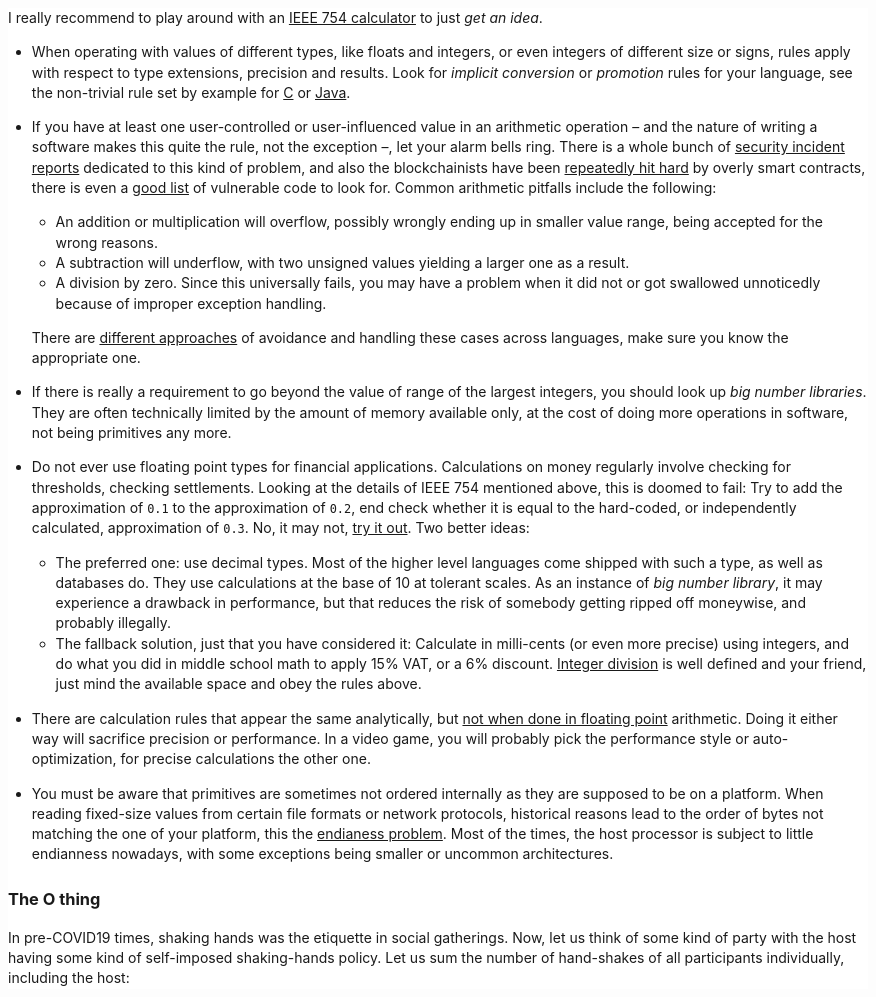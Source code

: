   I really recommend to play around with an [IEEE 754 calculator](https://www.h-schmidt.net/FloatConverter/IEEE754.html) to just _get an idea_.
* When operating with values of different types, like floats and integers, or even integers of different size or signs, rules apply with respect to type extensions, precision and results. Look for _implicit conversion_ or _promotion_ rules for your language, see the non-trivial rule set by example for [C](https://en.cppreference.com/w/c/language/conversion) or [Java](https://docs.oracle.com/javase/specs/jls/se8/html/jls-5.html).
* If you have at least one user-controlled or user-influenced value in an arithmetic operation &ndash; and the nature of writing a software makes this quite the rule, not the exception &ndash;, let your alarm bells ring. There is a whole bunch of [security incident reports](http://cve.mitre.org/cgi-bin/cvekey.cgi?keyword=Integer+Overflow) dedicated to this kind of problem, and also the blockchainists have been [repeatedly hit hard](https://blockchain-projects.readthedocs.io/overflow.html) by overly smart contracts, there is even a [good list](https://github.com/ethereum/solidity/issues/796#issuecomment-253578925) of vulnerable code to look for. Common arithmetic pitfalls include the following:
    * An addition or multiplication will overflow, possibly wrongly ending up in smaller value range, being accepted for the wrong reasons.
    * A subtraction will underflow, with two unsigned values yielding a larger one as a result.
    * A division by zero. Since this universally fails, you may have a problem when it did not or got swallowed unnoticedly because of improper exception handling.

  There are [different approaches](https://en.wikipedia.org/wiki/Integer_overflow#Detection) of avoidance and handling these cases across languages, make sure you know the appropriate one.
* If there is really a requirement to go beyond the value of range of the largest integers, you should look up _big number libraries_. They are often technically limited by the amount of memory available only, at the cost of doing more operations in software, not being primitives any more.
* Do not ever use floating point types for financial applications. Calculations on money regularly involve checking for thresholds, checking settlements. Looking at the details of IEEE 754 mentioned above, this is doomed to fail: Try to add the approximation of `0.1` to the approximation of `0.2`, end check whether it is equal to the hard-coded, or independently calculated, approximation of `0.3`. No, it may not, [try it out](http://weitz.de/ieee/). Two better ideas:
    * The preferred one: use decimal types. Most of the higher level languages come shipped with such a type, as well as databases do. They use calculations at the base of 10 at tolerant scales. As an instance of _big number library_, it may experience a drawback in performance, but that reduces the risk of somebody getting ripped off moneywise, and probably illegally.
    * The fallback solution, just that you have considered it: Calculate in milli-cents (or even more precise) using integers, and do what you did in middle school math to apply 15% VAT, or a 6% discount. [Integer division](https://en.wikipedia.org/wiki/Division_\(mathematics\)#Of_integers) is well defined and your friend, just mind the available space and obey the rules above.
* There are calculation rules that appear the same analytically, but [not when done in floating point](https://gcc.gnu.org/wiki/FloatingPointMath) arithmetic. Doing it either way will sacrifice precision or performance. In a video game, you will probably pick the performance style or auto-optimization, for precise calculations the other one.
* You must be aware that primitives are sometimes not ordered internally as they are supposed to be on a platform. When reading fixed-size values from certain file formats or network protocols, historical reasons lead to the order of bytes not matching the one of your platform, this the [endianess problem](https://en.wikipedia.org/wiki/Endianness). Most of the times, the host processor is subject to little endianness nowadays, with some exceptions being smaller or uncommon architectures.

### The O thing

In pre-COVID19 times, shaking hands was the etiquette in social gatherings. Now, let us think of some kind of party with the host having some kind of self-imposed shaking-hands policy. Let us sum the number of hand-shakes of all participants individually, including the host:
